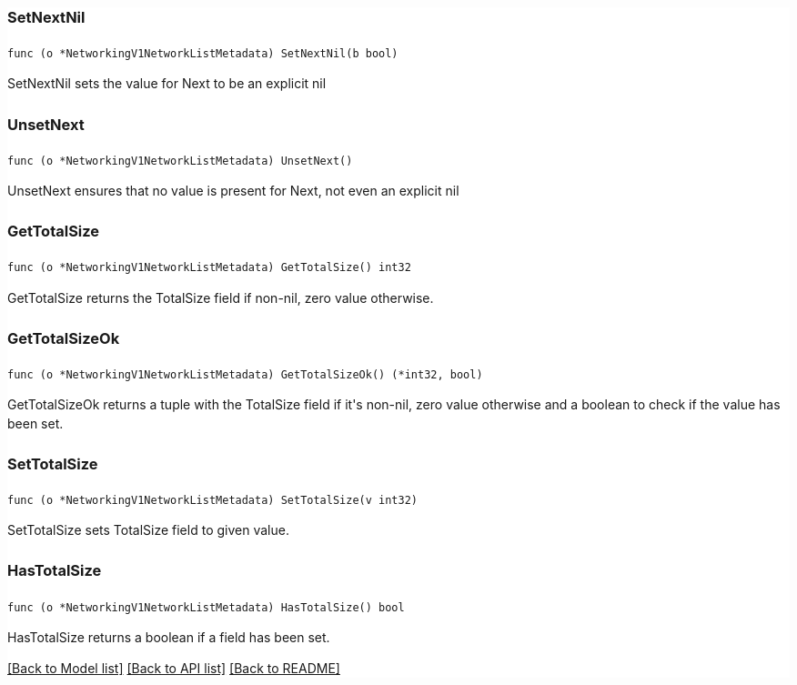 ### SetNextNil

`func (o *NetworkingV1NetworkListMetadata) SetNextNil(b bool)`

 SetNextNil sets the value for Next to be an explicit nil

### UnsetNext
`func (o *NetworkingV1NetworkListMetadata) UnsetNext()`

UnsetNext ensures that no value is present for Next, not even an explicit nil
### GetTotalSize

`func (o *NetworkingV1NetworkListMetadata) GetTotalSize() int32`

GetTotalSize returns the TotalSize field if non-nil, zero value otherwise.

### GetTotalSizeOk

`func (o *NetworkingV1NetworkListMetadata) GetTotalSizeOk() (*int32, bool)`

GetTotalSizeOk returns a tuple with the TotalSize field if it's non-nil, zero value otherwise
and a boolean to check if the value has been set.

### SetTotalSize

`func (o *NetworkingV1NetworkListMetadata) SetTotalSize(v int32)`

SetTotalSize sets TotalSize field to given value.

### HasTotalSize

`func (o *NetworkingV1NetworkListMetadata) HasTotalSize() bool`

HasTotalSize returns a boolean if a field has been set.


[[Back to Model list]](../README.md#documentation-for-models) [[Back to API list]](../README.md#documentation-for-api-endpoints) [[Back to README]](../README.md)


